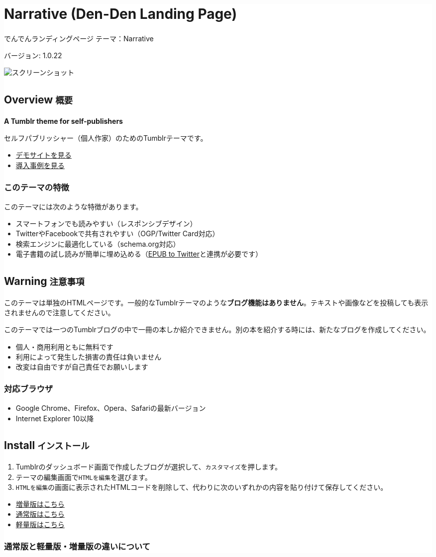 # Narrative (Den-Den Landing Page)

でんでんランディングページ テーマ：Narrative

バージョン: 1.0.22

![スクリーンショット](../images/sc_narrative.png)

## Overview <small>概要</small>

**A Tumblr theme for self-publishers**

セルフパブリッシャー（個人作家）のためのTumblrテーマです。

- [デモサイトを見る](http://lp-narrative.tumblr.com/)
- [導入事例を見る](https://github.com/denshoch/LandingPages/wiki/Examples)

### このテーマの特徴

このテーマには次のような特徴があります。

- スマートフォンでも読みやすい（レスポンシブデザイン）
- TwitterやFacebookで共有されやすい（OGP/Twitter Card対応）
- 検索エンジンに最適化している（schema.org対応）
- 電子書籍の試し読みが簡単に埋め込める（[EPUB to Twitter](https://e2t.hon.jp/)と連携が必要です）

## Warning <small>注意事項</small>

このテーマは単独のHTMLページです。一般的なTumblrテーマのような**ブログ機能はありません**。テキストや画像などを投稿しても表示されませんので注意してください。

このテーマでは一つのTumblrブログの中で一冊の本しか紹介できません。別の本を紹介する時には、新たなブログを作成してください。

- 個人・商用利用ともに無料です
- 利用によって発生した損害の責任は負いません
- 改変は自由ですが自己責任でお願いします

### 対応ブラウザ

- Google Chrome、Firefox、Opera、Safariの最新バージョン
- Internet Explorer 10以降

## Install <small>インストール</small>

1. Tumblrのダッシュボード画面で作成したブログが選択して、`カスタマイズ`を押します。
2. テーマの編集画面で`HTMLを編集`を選びます。
3. `HTMLを編集`の画面に表示されたHTMLコードを削除して、代わりに次のいずれかの内容を貼り付けて保存してください。

  - [増量版はこちら](http://denshoch.github.io/LandingPages/narrative/theme-huge.txt)
  - [通常版はこちら](http://denshoch.github.io/LandingPages/narrative/theme.txt)
  - [軽量版はこちら](http://denshoch.github.io/LandingPages/narrative/theme-tiny.txt)

### 通常版と軽量版・増量版の違いについて

